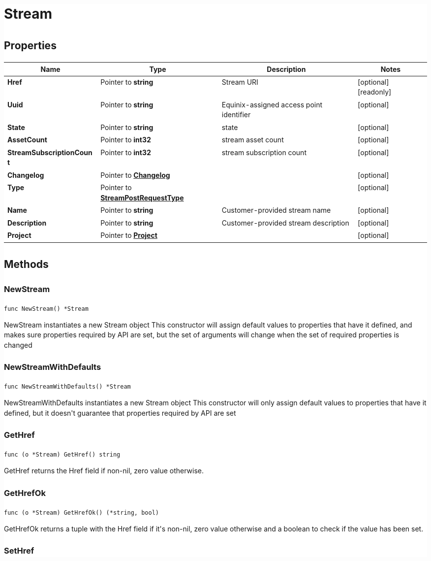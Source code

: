 # Stream

## Properties

Name | Type | Description | Notes
------------ | ------------- | ------------- | -------------
**Href** | Pointer to **string** | Stream URI | [optional] [readonly] 
**Uuid** | Pointer to **string** | Equinix-assigned access point identifier | [optional] 
**State** | Pointer to **string** | state | [optional] 
**AssetCount** | Pointer to **int32** | stream asset count | [optional] 
**StreamSubscriptionCount** | Pointer to **int32** | stream subscription count | [optional] 
**Changelog** | Pointer to [**Changelog**](Changelog.md) |  | [optional] 
**Type** | Pointer to [**StreamPostRequestType**](StreamPostRequestType.md) |  | [optional] 
**Name** | Pointer to **string** | Customer-provided stream name | [optional] 
**Description** | Pointer to **string** | Customer-provided stream description | [optional] 
**Project** | Pointer to [**Project**](Project.md) |  | [optional] 

## Methods

### NewStream

`func NewStream() *Stream`

NewStream instantiates a new Stream object
This constructor will assign default values to properties that have it defined,
and makes sure properties required by API are set, but the set of arguments
will change when the set of required properties is changed

### NewStreamWithDefaults

`func NewStreamWithDefaults() *Stream`

NewStreamWithDefaults instantiates a new Stream object
This constructor will only assign default values to properties that have it defined,
but it doesn't guarantee that properties required by API are set

### GetHref

`func (o *Stream) GetHref() string`

GetHref returns the Href field if non-nil, zero value otherwise.

### GetHrefOk

`func (o *Stream) GetHrefOk() (*string, bool)`

GetHrefOk returns a tuple with the Href field if it's non-nil, zero value otherwise
and a boolean to check if the value has been set.

### SetHref

